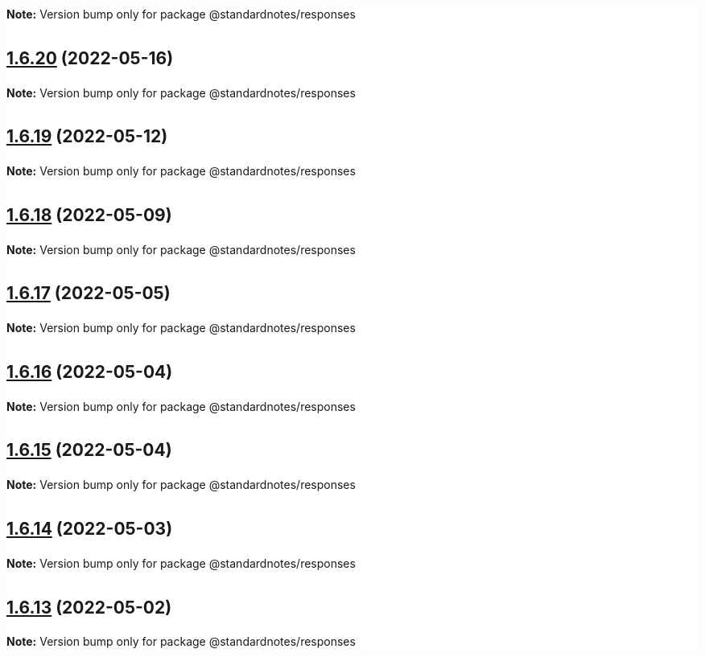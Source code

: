 **Note:** Version bump only for package @standardnotes/responses

## [1.6.20](https://github.com/standardnotes/snjs/compare/@standardnotes/responses@1.6.19...@standardnotes/responses@1.6.20) (2022-05-16)

**Note:** Version bump only for package @standardnotes/responses

## [1.6.19](https://github.com/standardnotes/snjs/compare/@standardnotes/responses@1.6.18...@standardnotes/responses@1.6.19) (2022-05-12)

**Note:** Version bump only for package @standardnotes/responses

## [1.6.18](https://github.com/standardnotes/snjs/compare/@standardnotes/responses@1.6.17...@standardnotes/responses@1.6.18) (2022-05-09)

**Note:** Version bump only for package @standardnotes/responses

## [1.6.17](https://github.com/standardnotes/snjs/compare/@standardnotes/responses@1.6.16...@standardnotes/responses@1.6.17) (2022-05-05)

**Note:** Version bump only for package @standardnotes/responses

## [1.6.16](https://github.com/standardnotes/snjs/compare/@standardnotes/responses@1.6.14...@standardnotes/responses@1.6.16) (2022-05-04)

**Note:** Version bump only for package @standardnotes/responses

## [1.6.15](https://github.com/standardnotes/snjs/compare/@standardnotes/responses@1.6.14...@standardnotes/responses@1.6.15) (2022-05-04)

**Note:** Version bump only for package @standardnotes/responses

## [1.6.14](https://github.com/standardnotes/snjs/compare/@standardnotes/responses@1.6.13...@standardnotes/responses@1.6.14) (2022-05-03)

**Note:** Version bump only for package @standardnotes/responses

## [1.6.13](https://github.com/standardnotes/snjs/compare/@standardnotes/responses@1.6.12...@standardnotes/responses@1.6.13) (2022-05-02)

**Note:** Version bump only for package @standardnotes/responses
